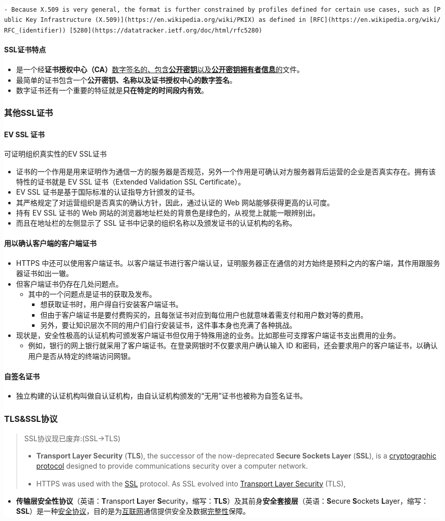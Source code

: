     - Because X.509 is very general, the format is further constrained by profiles defined for certain use cases, such as [Public Key Infrastructure (X.509)](https://en.wikipedia.org/wiki/PKIX) as defined in [RFC](https://en.wikipedia.org/wiki/RFC_(identifier)) [5280](https://datatracker.ietf.org/doc/html/rfc5280)

  #### SSL证书特点

  - 是一个经**证书授权中心（CA）**<u>数字签名的、包含**公开密钥**以及**公开密钥拥有者信息**的</u>文件。
  - 最简单的证书包含一个**公开密钥、名称以及证书授权中心的数字签名**。
  - 数字证书还有一个重要的特征就是**只在特定的时间段内有效**。

###  其他SSL证书

####  EV SSL 证书

可证明组织真实性的EV SSL证书

- 证书的一个作用是用来证明作为通信一方的服务器是否规范，另外一个作用是可确认对方服务器背后运营的企业是否真实存在。拥有该特性的证书就是 EV SSL 证书（Extended Validation SSL Certificate）。 
- EV SSL 证书是基于国际标准的认证指导方针颁发的证书。
- 其严格规定了对运营组织是否真实的确认方针，因此，通过认证的 Web 网站能够获得更高的认可度。 
- 持有 EV SSL 证书的 Web 网站的浏览器地址栏处的背景色是绿色的，从视觉上就能一眼辨别出。
- 而且在地址栏的左侧显示了 SSL 证书中记录的组织名称以及颁发证书的认证机构的名称。

#### 用以确认客户端的客户端证书

- HTTPS 中还可以使用客户端证书。以客户端证书进行客户端认证，证明服务器正在通信的对方始终是预料之内的客户端，其作用跟服务器证书如出一辙。
- 但客户端证书仍存在几处问题点。
  - 其中的一个问题点是证书的获取及发布。
    - 想获取证书时，用户得自行安装客户端证书。
    - 但由于客户端证书是要付费购买的，且每张证书对应到每位用户也就意味着需支付和用户数对等的费用。
    - 另外，要让知识层次不同的用户们自行安装证书，这件事本身也充满了各种挑战。
- 现状是，安全性极高的认证机构可颁发客户端证书但仅用于特殊用途的业务。比如那些可支撑客户端证书支出费用的业务。
  - 例如，银行的网上银行就采用了客户端证书。在登录网银时不仅要求用户确认输入 ID 和密码，还会要求用户的客户端证书，以确认用户是否从特定的终端访问网银。

#### 自签名证书

- 独立构建的认证机构叫做自认证机构，由自认证机构颁发的“无用”证书也被称为自签名证书。 


### TLS&SSL协议

> SSL协议现已废弃:(SSL->TLS)
>
> - **Transport Layer Security** (**TLS**), the successor of the now-deprecated **Secure Sockets Layer** (**SSL**), is a [cryptographic protocol](https://en.wikipedia.org/wiki/Cryptographic_protocols) designed to provide communications security over a computer network. 
>
> - HTTPS was used with the [SSL](https://en.wikipedia.org/wiki/Secure_Sockets_Layer) protocol. As SSL evolved into [Transport Layer Security](https://en.wikipedia.org/wiki/Transport_Layer_Security) (TLS),

- **传输层安全性协议**（英语：**T**ransport **L**ayer **S**ecurity，缩写：**TLS**）及其前身**安全套接层**（英语：**S**ecure **S**ockets **L**ayer，缩写：**SSL**）是一种[安全协议](https://zh.wikipedia.org/wiki/安全协议)，目的是为[互联网](https://zh.wikipedia.org/wiki/網際網路)通信提供安全及数据[完整性](https://zh.wikipedia.org/wiki/完整性)保障。
